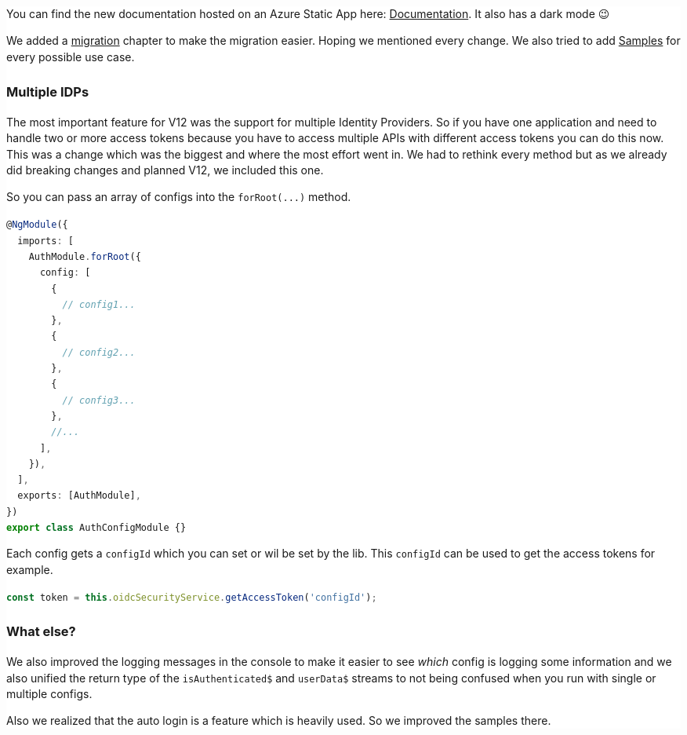 You can find the new documentation hosted on an Azure Static App here: [Documentation](https://nice-hill-002425310.azurestaticapps.net/docs/intro). It also has a dark mode 😉

We added a [migration](https://nice-hill-002425310.azurestaticapps.net/docs/migrations/v11-to-v12) chapter to make the migration easier. Hoping we mentioned every change. We also tried to add [Samples](https://nice-hill-002425310.azurestaticapps.net/docs/samples/samples) for every possible use case.

### Multiple IDPs

The most important feature for V12 was the support for multiple Identity Providers. So if you have one application and need to handle two or more access tokens because you have to access multiple APIs with different access tokens you can do this now. This was a change which was the biggest and where the most effort went in. We had to rethink every method but as we already did breaking changes and planned V12, we included this one.

So you can pass an array of configs into the `forRoot(...)` method.

```ts
@NgModule({
  imports: [
    AuthModule.forRoot({
      config: [
        {
          // config1...
        },
        {
          // config2...
        },
        {
          // config3...
        },
        //...
      ],
    }),
  ],
  exports: [AuthModule],
})
export class AuthConfigModule {}
```

Each config gets a `configId` which you can set or wil be set by the lib. This `configId` can be used to get the access tokens for example.

```ts
const token = this.oidcSecurityService.getAccessToken('configId');
```

### What else?

We also improved the logging messages in the console to make it easier to see _which_ config is logging some information and we also unified the return type of the `isAuthenticated$` and `userData$` streams to not being confused when you run with single or multiple configs.

Also we realized that the auto login is a feature which is heavily used. So we improved the samples there.
